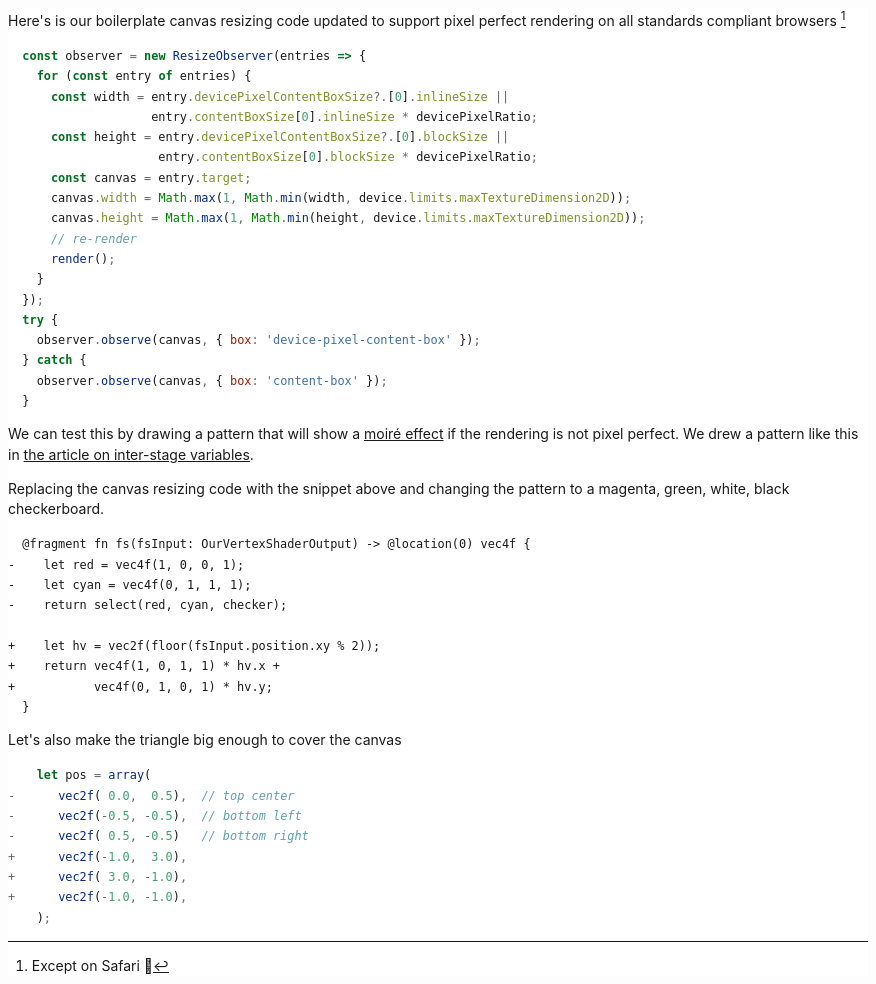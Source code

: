 Here's is our boilerplate canvas resizing code updated to support pixel
perfect rendering on all standards compliant browsers [^safari]

```js
  const observer = new ResizeObserver(entries => {
    for (const entry of entries) {
      const width = entry.devicePixelContentBoxSize?.[0].inlineSize ||
                    entry.contentBoxSize[0].inlineSize * devicePixelRatio;
      const height = entry.devicePixelContentBoxSize?.[0].blockSize ||
                     entry.contentBoxSize[0].blockSize * devicePixelRatio;
      const canvas = entry.target;
      canvas.width = Math.max(1, Math.min(width, device.limits.maxTextureDimension2D));
      canvas.height = Math.max(1, Math.min(height, device.limits.maxTextureDimension2D));
      // re-render
      render();
    }
  });
  try {
    observer.observe(canvas, { box: 'device-pixel-content-box' });
  } catch {
    observer.observe(canvas, { box: 'content-box' });
  }
```

We can test this by drawing a pattern that will show a [moiré effect](https://www.google.com/search?q=moire+effect) if
the rendering is not pixel perfect. We drew a pattern like this in [the article on inter-stage variables](webgpu-inter-stage-variables.html#a-builtin-position).

Replacing the canvas resizing code with the snippet above and changing
the pattern to a magenta, green, white, black checkerboard.

```wgsl
  @fragment fn fs(fsInput: OurVertexShaderOutput) -> @location(0) vec4f {
-    let red = vec4f(1, 0, 0, 1);
-    let cyan = vec4f(0, 1, 1, 1);
-    return select(red, cyan, checker);

+    let hv = vec2f(floor(fsInput.position.xy % 2));
+    return vec4f(1, 0, 1, 1) * hv.x +
+           vec4f(0, 1, 0, 1) * hv.y;
  }
```

Let's also make the triangle big enough to cover the canvas

```js
    let pos = array(
-      vec2f( 0.0,  0.5),  // top center
-      vec2f(-0.5, -0.5),  // bottom left
-      vec2f( 0.5, -0.5)   // bottom right
+      vec2f(-1.0,  3.0),
+      vec2f( 3.0, -1.0),
+      vec2f(-1.0, -1.0),
    );
```


[^safari]: Except on Safari 🤬